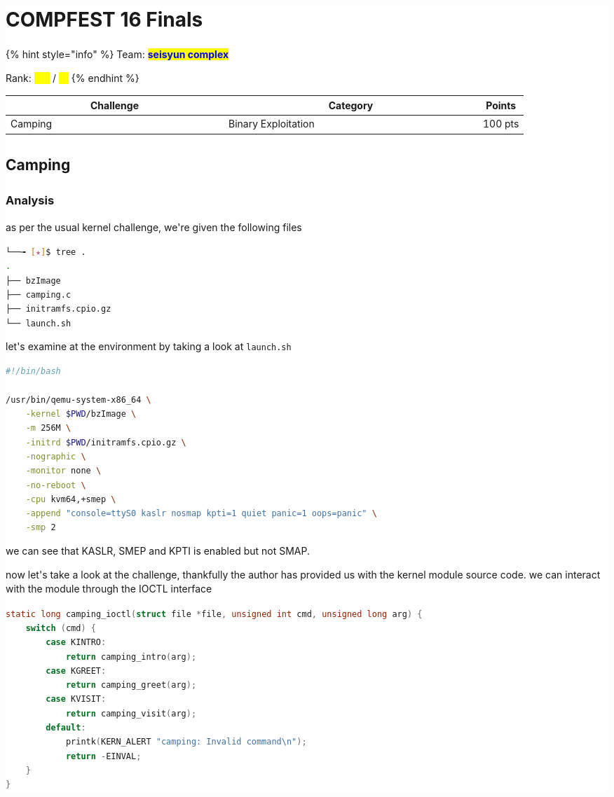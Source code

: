 # COMPFEST 16 Finals

{% hint style="info" %}
Team: <mark style="color:blue;">**seisyun complex**</mark>&#x20;

Rank: <mark style="color:yellow;">3rd</mark> / <mark style="color:yellow;">15</mark>
{% endhint %}

<table><thead><tr><th width="297">Challenge</th><th width="349">Category</th><th data-hidden align="center">Points</th></tr></thead><tbody><tr><td>Camping</td><td>Binary Exploitation</td><td align="center">100 pts</td></tr></tbody></table>

## Camping

### Analysis

&#x20;as per the usual kernel challenge, we're given the following files

```bash
└──╼ [★]$ tree .
.
├── bzImage
├── camping.c
├── initramfs.cpio.gz
└── launch.sh
```

let's examine at the environment by taking a look at `launch.sh`

```bash
#!/bin/bash

/usr/bin/qemu-system-x86_64 \
    -kernel $PWD/bzImage \
    -m 256M \
    -initrd $PWD/initramfs.cpio.gz \
    -nographic \
    -monitor none \
    -no-reboot \
    -cpu kvm64,+smep \
    -append "console=ttyS0 kaslr nosmap kpti=1 quiet panic=1 oops=panic" \
    -smp 2
```

we can see that KASLR, SMEP and KPTI is enabled but not SMAP.

now let's take a look at the challenge, thankfully the author has provided us with the kernel module source code. we can interact with the module through the IOCTL interface

```c
static long camping_ioctl(struct file *file, unsigned int cmd, unsigned long arg) {
    switch (cmd) {
        case KINTRO:
            return camping_intro(arg);
        case KGREET:
            return camping_greet(arg);
        case KVISIT:
            return camping_visit(arg);
        default:
            printk(KERN_ALERT "camping: Invalid command\n");
            return -EINVAL;
    }
}
```
